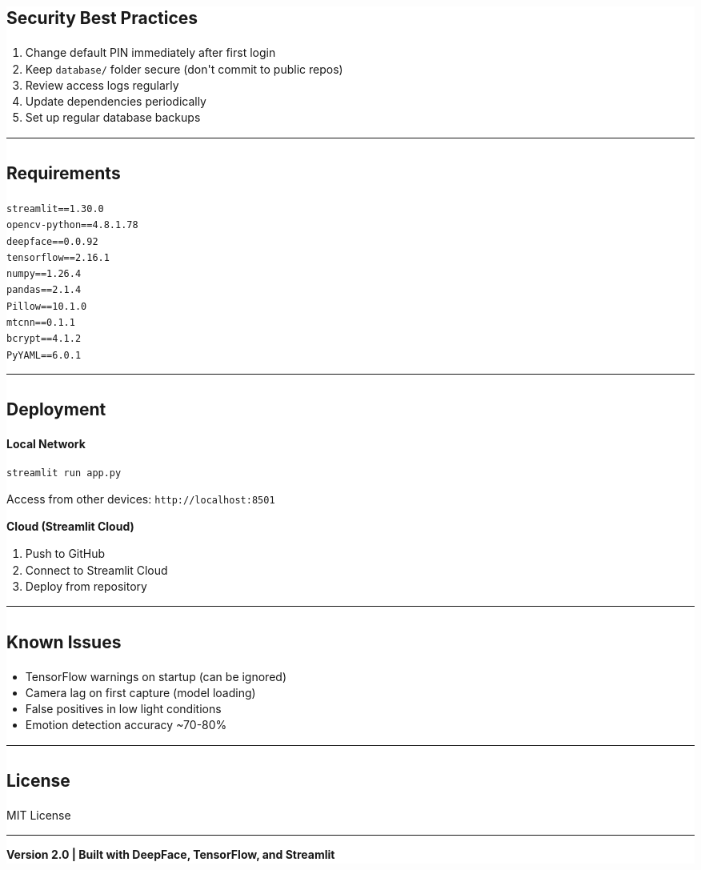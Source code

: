 
## Security Best Practices

1. Change default PIN immediately after first login
2. Keep `database/` folder secure (don't commit to public repos)
3. Review access logs regularly
4. Update dependencies periodically
5. Set up regular database backups

---

## Requirements

```
streamlit==1.30.0
opencv-python==4.8.1.78
deepface==0.0.92
tensorflow==2.16.1
numpy==1.26.4
pandas==2.1.4
Pillow==10.1.0
mtcnn==0.1.1
bcrypt==4.1.2
PyYAML==6.0.1
```

---

## Deployment

**Local Network**
```bash
streamlit run app.py 
```
Access from other devices: `http://localhost:8501`

**Cloud (Streamlit Cloud)**
1. Push to GitHub
2. Connect to Streamlit Cloud
3. Deploy from repository

---

## Known Issues

- TensorFlow warnings on startup (can be ignored)
- Camera lag on first capture (model loading)
- False positives in low light conditions
- Emotion detection accuracy ~70-80%

---

## License

MIT License

---

**Version 2.0 | Built with DeepFace, TensorFlow, and Streamlit**
